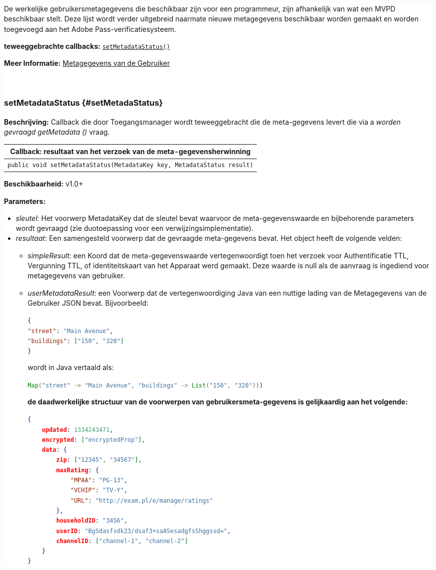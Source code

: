 De werkelijke gebruikersmetagegevens die beschikbaar zijn voor een programmeur, zijn afhankelijk van wat een MVPD beschikbaar stelt.  Deze lijst wordt verder uitgebreid naarmate nieuwe metagegevens beschikbaar worden gemaakt en worden toegevoegd aan het Adobe Pass-verificatiesysteem.

**teweeggebrachte callbacks:** [`setMetadataStatus()`](#setMetadaStatus)

**Meer Informatie:** [ Metagegevens van de Gebruiker ](#setmetadatastatus)

</br>

### setMetadataStatus {#setMetadaStatus}

**Beschrijving:** Callback die door Toegangsmanager wordt teweeggebracht die de meta-gegevens levert die via a *worden gevraagd getMetadata ()* vraag.

| **Callback: resultaat van het verzoek van de meta-gegevensherwinning** |
| --- |
| ```public void setMetadataStatus(MetadataKey key, MetadataStatus result)``` |

**Beschikbaarheid:** v1.0+

**Parameters:**

- *sleutel*: Het voorwerp MetadataKey dat de sleutel bevat waarvoor de meta-gegevenswaarde en bijbehorende parameters wordt gevraagd (zie duotoepassing voor een verwijzingsimplementatie).
- *resultaat*: Een samengesteld voorwerp dat de gevraagde meta-gegevens bevat. Het object heeft de volgende velden:
   - *simpleResult*: een Koord dat de meta-gegevenswaarde vertegenwoordigt toen het verzoek voor Authentificatie TTL, Vergunning TTL, of identiteitskaart van het Apparaat werd gemaakt. Deze waarde is null als de aanvraag is ingediend voor metagegevens van gebruiker.

   - *userMetadataResult*: een Voorwerp dat de vertegenwoordiging Java van een nuttige lading van de Metagegevens van de Gebruiker JSON bevat. Bijvoorbeeld:

     ```json
     {
     "street": "Main Avenue",
     "buildings": ["150", "320"]
     }
     ```

     wordt in Java vertaald als:

     ```java
     Map("street" -> "Main Avenue", "buildings" -> List("150", "320")))
     ```

     **de daadwerkelijke structuur van de voorwerpen van gebruikersmeta-gegevens is gelijkaardig aan het volgende:**

     ```json
     {
         updated: 1334243471,
         encrypted: ["encryptedProp"],
         data: {
             zip: ["12345", "34567"],
             maxRating: { 
                 "MPAA": "PG-13",
                 "VCHIP": "TV-Y", 
                 "URL": "http://exam.pl/e/manage/ratings"
             },
             householdID: "3456",
             userID: "BgSdasfsdk23/dsaf3+saASesadgfsShggssd=",
             channelID: ["channel-1", "channel-2"]
         }
     }
     ```
